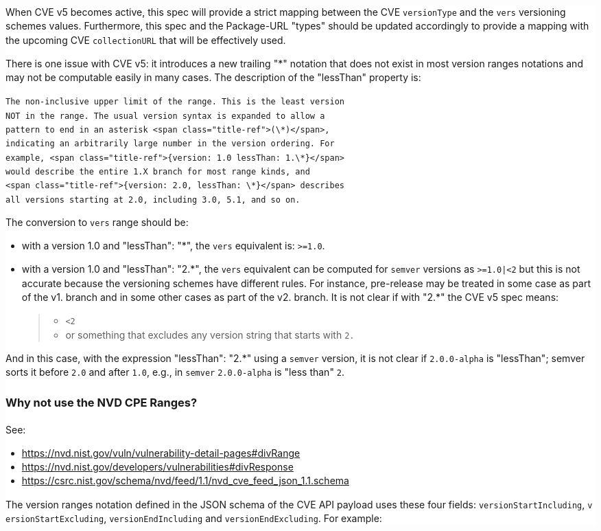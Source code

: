 When CVE v5 becomes active, this spec will provide a strict mapping
between the CVE `versionType` and the `vers` versioning schemes values.
Furthermore, this spec and the Package-URL "types" should be updated
accordingly to provide a mapping with the upcoming CVE `collectionURL`
that will be effectively used.

There is one issue with CVE v5: it introduces a new trailing "\*"
notation that does not exist in most version ranges notations and may
not be computable easily in many cases. The description of the
"lessThan" property is:

```
The non-inclusive upper limit of the range. This is the least version
NOT in the range. The usual version syntax is expanded to allow a
pattern to end in an asterisk <span class="title-ref">(\*)</span>,
indicating an arbitrarily large number in the version ordering. For
example, <span class="title-ref">{version: 1.0 lessThan: 1.\*}</span>
would describe the entire 1.X branch for most range kinds, and
<span class="title-ref">{version: 2.0, lessThan: \*}</span> describes
all versions starting at 2.0, including 3.0, 5.1, and so on.
```

The conversion to `vers` range should be:

  - with a version 1.0 and <span class="title-ref">"lessThan":
    "\*"</span>, the `vers` equivalent is: `>=1.0`.

  - with a version 1.0 and <span class="title-ref">"lessThan":
    "2.\*"</span>, the `vers` equivalent can be computed for `semver`
    versions as `>=1.0|<2` but this is not accurate because the versioning
    schemes have different rules. For instance, pre-release may be
    treated in some case as part of the v1. branch and in some other
    cases as part of the v2. branch. It is not clear if with "2.\*" the
    CVE v5 spec means:

    >   - `<2`
    >   - or something that excludes any version string that starts with
    >     `2.`

And in this case, with the expression
<span class="title-ref">"lessThan": "2.\*"</span> using a `semver`
version, it is not clear if `2.0.0-alpha` is "lessThan"; semver sorts it
before `2.0` and after `1.0`, e.g., in `semver` `2.0.0-alpha` is "less
than" `2`.

### Why not use the NVD CPE Ranges?

See:

  - https://nvd.nist.gov/vuln/vulnerability-detail-pages#divRange
  - https://nvd.nist.gov/developers/vulnerabilities#divResponse
  - https://csrc.nist.gov/schema/nvd/feed/1.1/nvd_cve_feed_json_1.1.schema

The version ranges notation defined in the JSON schema of the CVE API
payload uses these four fields: `versionStartIncluding`,
`versionStartExcluding`, `versionEndIncluding` and
`versionEndExcluding`. For example:
